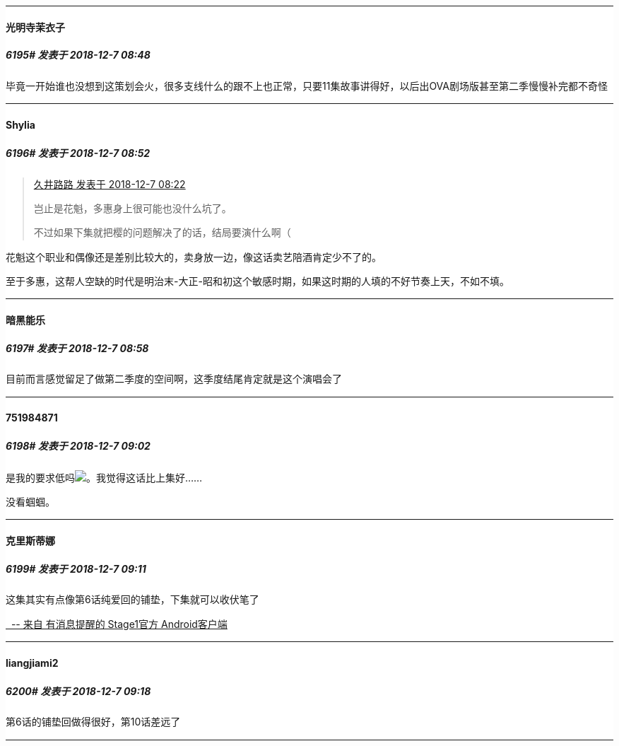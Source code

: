 *****

####  光明寺茉衣子  
##### 6195#       发表于 2018-12-7 08:48

毕竟一开始谁也没想到这策划会火，很多支线什么的跟不上也正常，只要11集故事讲得好，以后出OVA剧场版甚至第二季慢慢补完都不奇怪

*****

####  Shylia  
##### 6196#       发表于 2018-12-7 08:52

<blockquote><a href="httphttps://bbs.saraba1st.com/2b/forum.php?mod=redirect&amp;goto=findpost&amp;pid=41858021&amp;ptid=1772503" target="_blank">久井路路 发表于 2018-12-7 08:22</a>

岂止是花魁，多惠身上很可能也没什么坑了。

不过如果下集就把樱的问题解决了的话，结局要演什么啊（</blockquote>
花魁这个职业和偶像还是差别比较大的，卖身放一边，像这话卖艺陪酒肯定少不了的。

至于多惠，这帮人空缺的时代是明治末-大正-昭和初这个敏感时期，如果这时期的人填的不好节奏上天，不如不填。

*****

####  暗黑能乐  
##### 6197#       发表于 2018-12-7 08:58

目前而言感觉留足了做第二季度的空间啊，这季度结尾肯定就是这个演唱会了

*****

####  751984871  
##### 6198#       发表于 2018-12-7 09:02

是我的要求低吗<img src="https://static.saraba1st.com/image/smiley/face2017/001.png" referrerpolicy="no-referrer">。我觉得这话比上集好……

没看蝈蝈。

*****

####  克里斯蒂娜  
##### 6199#       发表于 2018-12-7 09:11

这集其实有点像第6话纯爱回的铺垫，下集就可以收伏笔了

[  -- 来自 有消息提醒的 Stage1官方 Android客户端](https://www.coolapk.com/apk/140634)

*****

####  liangjiami2  
##### 6200#       发表于 2018-12-7 09:18

第6话的铺垫回做得很好，第10话差远了

*****
